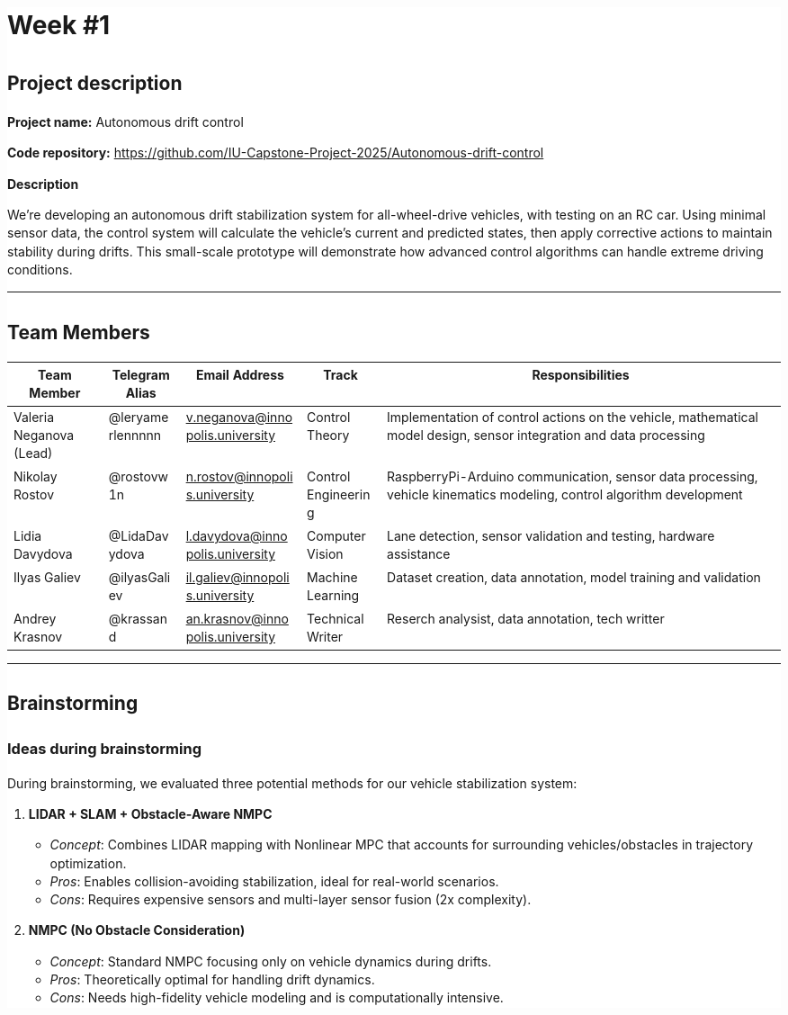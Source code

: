 # Week #1

## Project description

**Project name:** Autonomous drift control

**Code repository:** https://github.com/IU-Capstone-Project-2025/Autonomous-drift-control

**Description**



We’re developing an autonomous drift stabilization system for all-wheel-drive vehicles, with testing on an RC car. Using minimal sensor data, the control system will calculate the vehicle’s current and predicted states, then apply corrective actions to maintain stability during drifts. This small-scale prototype will demonstrate how advanced control algorithms can handle extreme driving conditions.


---

## Team Members

| Team Member               | Telegram Alias   | Email Address                     | Track                | Responsibilities |
|---------------------------|------------------|-----------------------------------|----------------------|------------------|
| Valeria Neganova (Lead)   | @leryamerlennnnn     | v.neganova@innopolis.university   | Control Theory       | Implementation of control actions on the vehicle, mathematical model design, sensor integration and data processing |
| Nikolay Rostov            | @rostovw1n        | n.rostov@innopolis.university     | Control Engineering  | RaspberryPi-Arduino communication, sensor data processing, vehicle kinematics modeling, control algorithm development |
| Lidia Davydova            | @LidaDavydova     | l.davydova@innopolis.university   | Computer Vision      | Lane detection, sensor validation and testing, hardware assistance |
| Ilyas Galiev              | @ilyasGaliev      | il.galiev@innopolis.university    | Machine Learning     | Dataset creation, data annotation, model training and validation |
| Andrey Krasnov             | @krassand     | an.krasnov@innopolis.university    | Technical Writer    | Reserch analysist, data annotation, tech writter|

---

## Brainstorming

### Ideas during brainstorming


During brainstorming, we evaluated three potential methods for our vehicle stabilization system:

1. **LIDAR + SLAM + Obstacle-Aware NMPC**  
   - *Concept*: Combines LIDAR mapping with Nonlinear MPC that accounts for surrounding vehicles/obstacles in trajectory optimization.  
   - *Pros*: Enables collision-avoiding stabilization, ideal for real-world scenarios.  
   - *Cons*: Requires expensive sensors and multi-layer sensor fusion (2x complexity).

2. **NMPC (No Obstacle Consideration)**  
   - *Concept*: Standard NMPC focusing only on vehicle dynamics during drifts.  
   - *Pros*: Theoretically optimal for handling drift dynamics.  
   - *Cons*: Needs high-fidelity vehicle modeling and is computationally intensive.  
